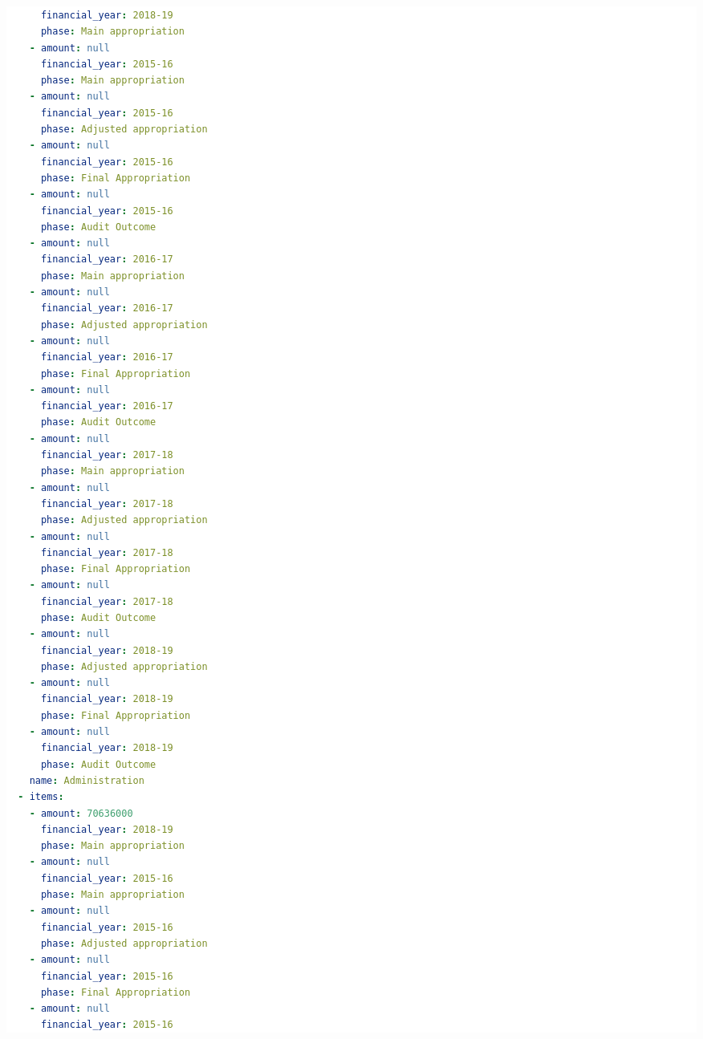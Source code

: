 ```yaml
      financial_year: 2018-19
      phase: Main appropriation
    - amount: null
      financial_year: 2015-16
      phase: Main appropriation
    - amount: null
      financial_year: 2015-16
      phase: Adjusted appropriation
    - amount: null
      financial_year: 2015-16
      phase: Final Appropriation
    - amount: null
      financial_year: 2015-16
      phase: Audit Outcome
    - amount: null
      financial_year: 2016-17
      phase: Main appropriation
    - amount: null
      financial_year: 2016-17
      phase: Adjusted appropriation
    - amount: null
      financial_year: 2016-17
      phase: Final Appropriation
    - amount: null
      financial_year: 2016-17
      phase: Audit Outcome
    - amount: null
      financial_year: 2017-18
      phase: Main appropriation
    - amount: null
      financial_year: 2017-18
      phase: Adjusted appropriation
    - amount: null
      financial_year: 2017-18
      phase: Final Appropriation
    - amount: null
      financial_year: 2017-18
      phase: Audit Outcome
    - amount: null
      financial_year: 2018-19
      phase: Adjusted appropriation
    - amount: null
      financial_year: 2018-19
      phase: Final Appropriation
    - amount: null
      financial_year: 2018-19
      phase: Audit Outcome
    name: Administration
  - items:
    - amount: 70636000
      financial_year: 2018-19
      phase: Main appropriation
    - amount: null
      financial_year: 2015-16
      phase: Main appropriation
    - amount: null
      financial_year: 2015-16
      phase: Adjusted appropriation
    - amount: null
      financial_year: 2015-16
      phase: Final Appropriation
    - amount: null
      financial_year: 2015-16
```